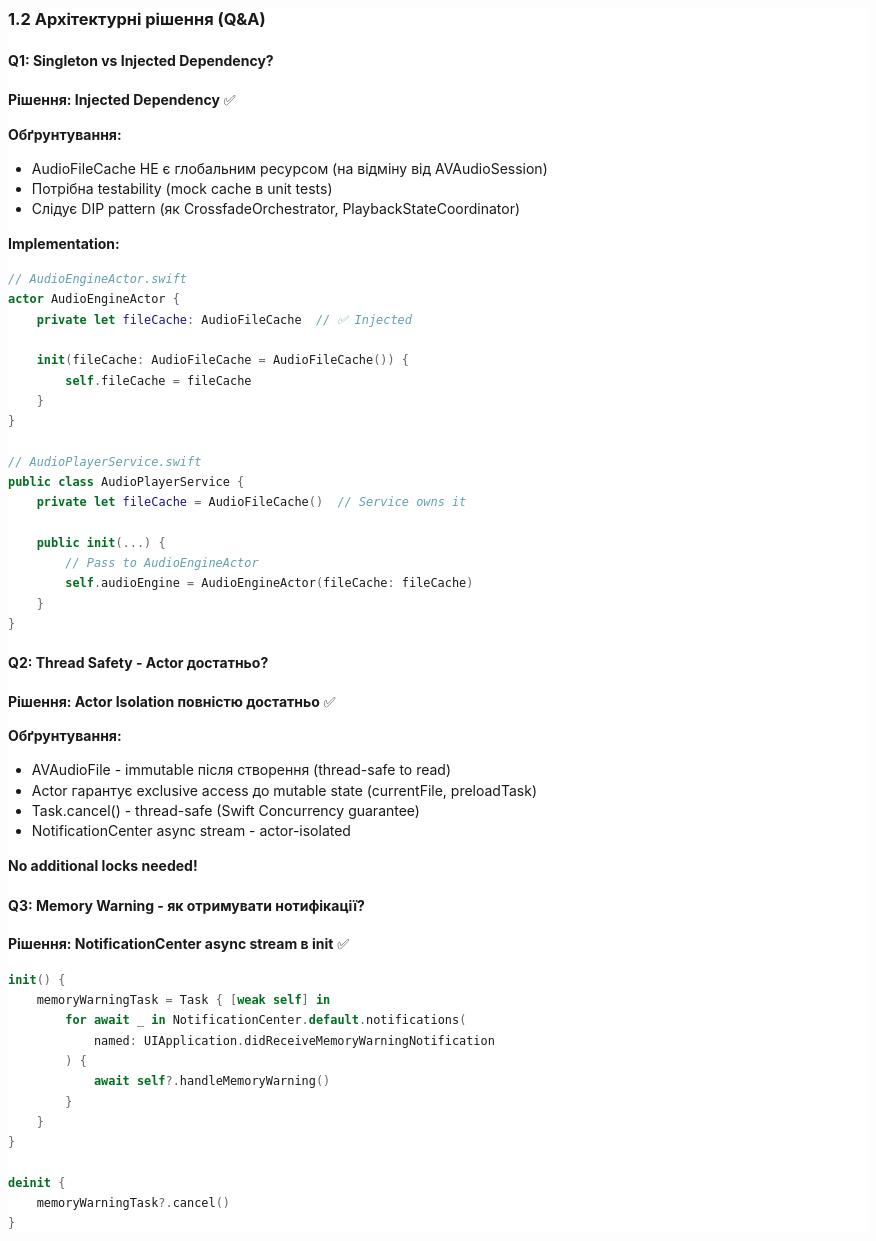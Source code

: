 ### 1.2 Архітектурні рішення (Q&A)

#### Q1: Singleton vs Injected Dependency?

**Рішення: Injected Dependency** ✅

**Обґрунтування:**
- AudioFileCache НЕ є глобальним ресурсом (на відміну від AVAudioSession)
- Потрібна testability (mock cache в unit tests)
- Слідує DIP pattern (як CrossfadeOrchestrator, PlaybackStateCoordinator)

**Implementation:**
```swift
// AudioEngineActor.swift
actor AudioEngineActor {
    private let fileCache: AudioFileCache  // ✅ Injected

    init(fileCache: AudioFileCache = AudioFileCache()) {
        self.fileCache = fileCache
    }
}

// AudioPlayerService.swift
public class AudioPlayerService {
    private let fileCache = AudioFileCache()  // Service owns it

    public init(...) {
        // Pass to AudioEngineActor
        self.audioEngine = AudioEngineActor(fileCache: fileCache)
    }
}
```

#### Q2: Thread Safety - Actor достатньо?

**Рішення: Actor Isolation повністю достатньо** ✅

**Обґрунтування:**
- AVAudioFile - immutable після створення (thread-safe to read)
- Actor гарантує exclusive access до mutable state (currentFile, preloadTask)
- Task.cancel() - thread-safe (Swift Concurrency guarantee)
- NotificationCenter async stream - actor-isolated

**No additional locks needed!**

#### Q3: Memory Warning - як отримувати нотифікації?

**Рішення: NotificationCenter async stream в init** ✅

```swift
init() {
    memoryWarningTask = Task { [weak self] in
        for await _ in NotificationCenter.default.notifications(
            named: UIApplication.didReceiveMemoryWarningNotification
        ) {
            await self?.handleMemoryWarning()
        }
    }
}

deinit {
    memoryWarningTask?.cancel()
}
```
